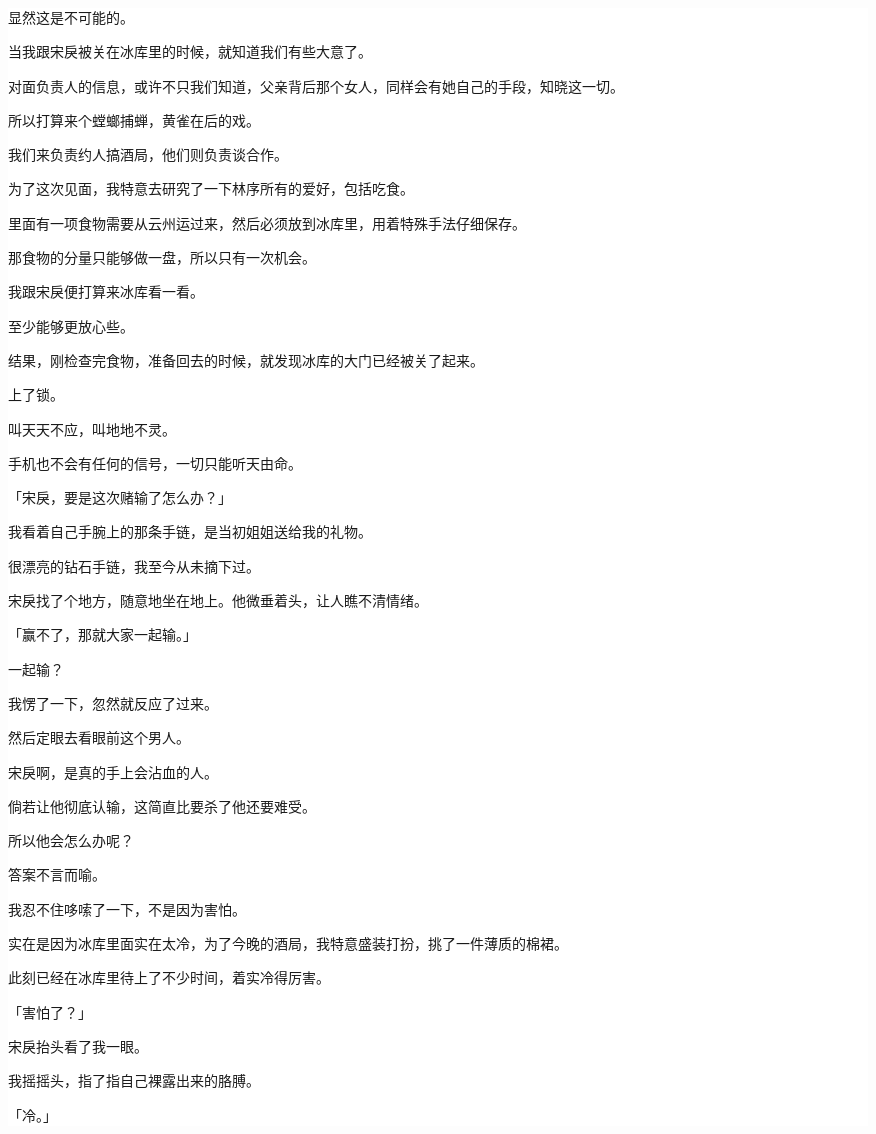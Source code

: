 显然这是不可能的。

当我跟宋戾被关在冰库里的时候，就知道我们有些大意了。

对面负责人的信息，或许不只我们知道，父亲背后那个女人，同样会有她自己的手段，知晓这一切。

所以打算来个螳螂捕蝉，黄雀在后的戏。

我们来负责约人搞酒局，他们则负责谈合作。

为了这次见面，我特意去研究了一下林序所有的爱好，包括吃食。

里面有一项食物需要从云州运过来，然后必须放到冰库里，用着特殊手法仔细保存。

那食物的分量只能够做一盘，所以只有一次机会。

我跟宋戾便打算来冰库看一看。

至少能够更放心些。

结果，刚检查完食物，准备回去的时候，就发现冰库的大门已经被关了起来。

上了锁。

叫天天不应，叫地地不灵。

手机也不会有任何的信号，一切只能听天由命。

「宋戾，要是这次赌输了怎么办？」

我看着自己手腕上的那条手链，是当初姐姐送给我的礼物。

很漂亮的钻石手链，我至今从未摘下过。

宋戾找了个地方，随意地坐在地上。他微垂着头，让人瞧不清情绪。

「赢不了，那就大家一起输。」

一起输？

我愣了一下，忽然就反应了过来。

然后定眼去看眼前这个男人。

宋戾啊，是真的手上会沾血的人。

倘若让他彻底认输，这简直比要杀了他还要难受。

所以他会怎么办呢？

答案不言而喻。

我忍不住哆嗦了一下，不是因为害怕。

实在是因为冰库里面实在太冷，为了今晚的酒局，我特意盛装打扮，挑了一件薄质的棉裙。

此刻已经在冰库里待上了不少时间，着实冷得厉害。

「害怕了？」

宋戾抬头看了我一眼。

我摇摇头，指了指自己裸露出来的胳膊。

「冷。」
